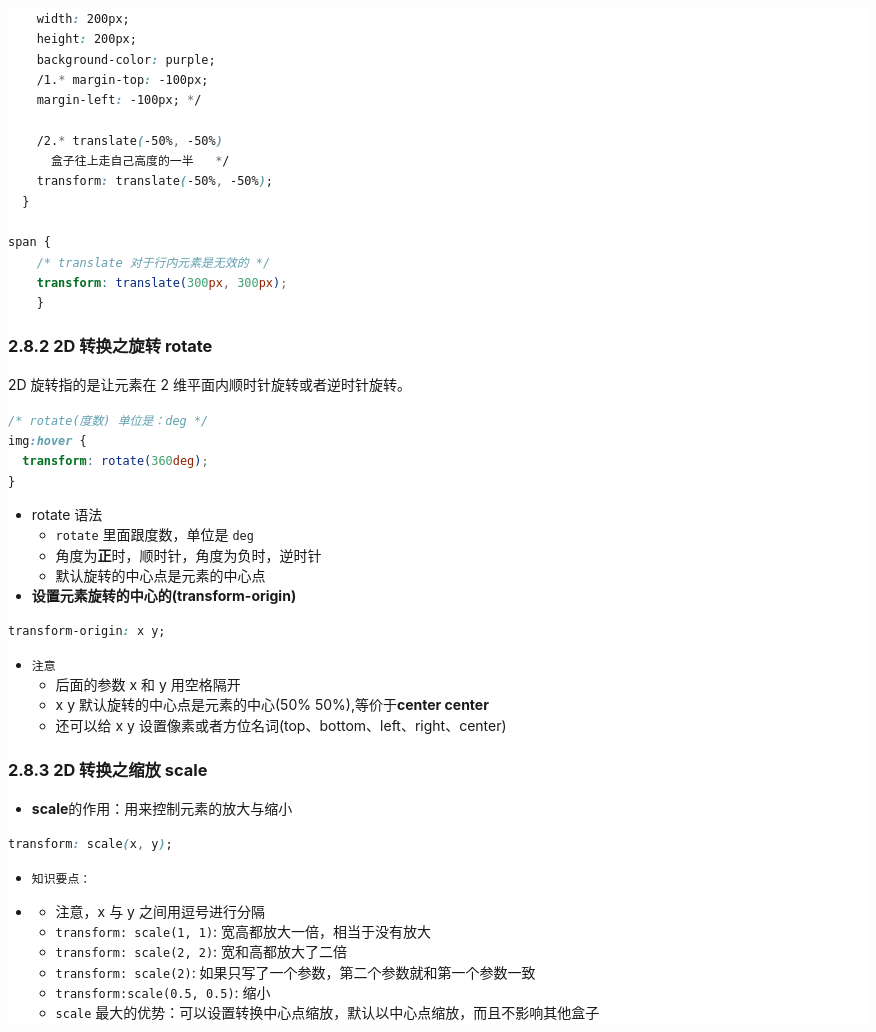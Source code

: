 ```css
    width: 200px;
    height: 200px;
    background-color: purple;
    /1.* margin-top: -100px;
    margin-left: -100px; */

    /2.* translate(-50%, -50%)
      盒子往上走自己高度的一半   */
    transform: translate(-50%, -50%);
  }

span {
    /* translate 对于行内元素是无效的 */
    transform: translate(300px, 300px);
	}
```

### 2.8.2 2D 转换之旋转 rotate

2D 旋转指的是让元素在 2 维平面内顺时针旋转或者逆时针旋转。

```css
/* rotate(度数) 单位是：deg */
img:hover {
  transform: rotate(360deg);
}
```

- rotate 语法
  - `rotate` 里面跟度数，单位是 `deg`
  - 角度为**正**时，顺时针，角度为负时，逆时针
  - 默认旋转的中心点是元素的中心点
- **设置元素旋转的中心的(transform-origin)**

```css
transform-origin: x y;
```

- `注意`
  - 后面的参数 x 和 y 用空格隔开
  - x y 默认旋转的中心点是元素的中心(50% 50%),等价于**center center**
  - 还可以给 x y 设置像素或者方位名词(top、bottom、left、right、center)

### 2.8.3 2D 转换之缩放 scale

- **scale**的作用：用来控制元素的放大与缩小

```css
transform: scale(x, y);
```

- `知识要点：`

- - 注意，x 与 y 之间用逗号进行分隔
  - `transform: scale(1, 1)`: 宽高都放大一倍，相当于没有放大
  - `transform: scale(2, 2)`: 宽和高都放大了二倍
  - `transform: scale(2)`: 如果只写了一个参数，第二个参数就和第一个参数一致
  - `transform:scale(0.5, 0.5)`: 缩小
  - `scale` 最大的优势：可以设置转换中心点缩放，默认以中心点缩放，而且不影响其他盒子

